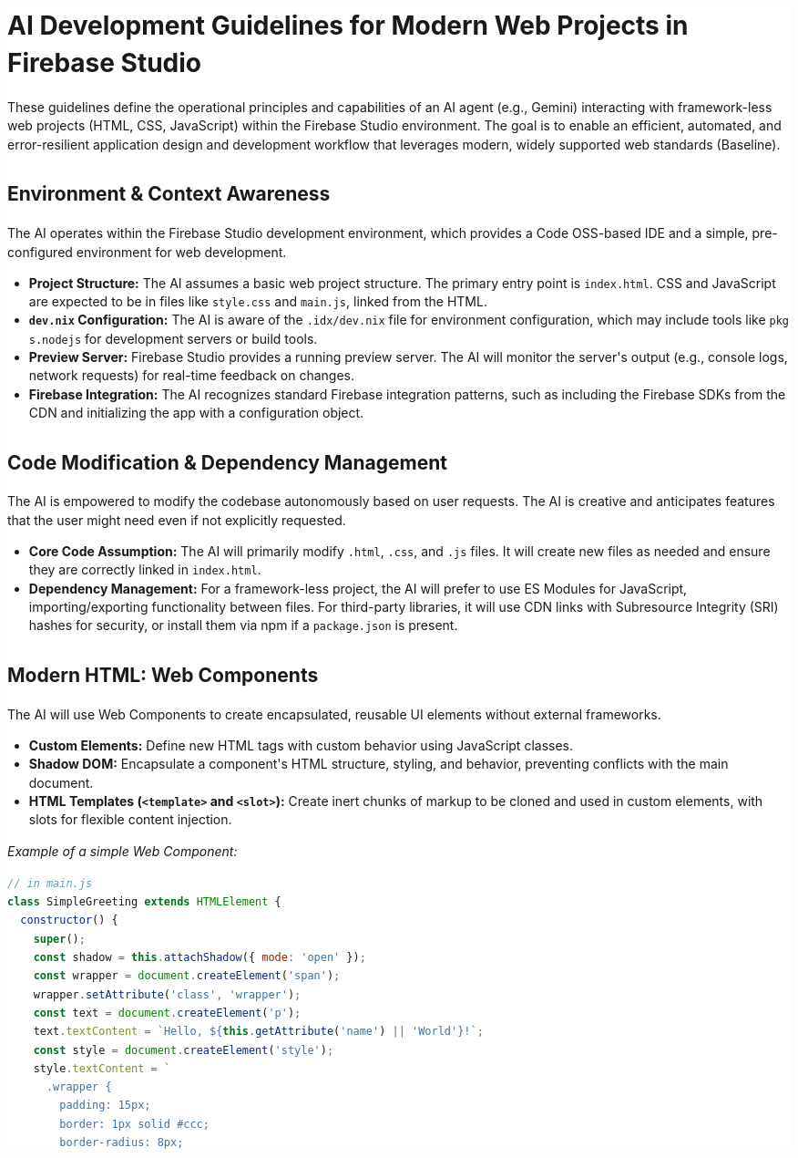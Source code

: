 # **AI Development Guidelines for Modern Web Projects in Firebase Studio**

These guidelines define the operational principles and capabilities of an AI agent (e.g., Gemini) interacting with framework-less web projects (HTML, CSS, JavaScript) within the Firebase Studio environment. The goal is to enable an efficient, automated, and error-resilient application design and development workflow that leverages modern, widely supported web standards (Baseline).

## **Environment & Context Awareness**

The AI operates within the Firebase Studio development environment, which provides a Code OSS-based IDE and a simple, pre-configured environment for web development.

* **Project Structure:** The AI assumes a basic web project structure. The primary entry point is `index.html`. CSS and JavaScript are expected to be in files like `style.css` and `main.js`, linked from the HTML.
* **`dev.nix` Configuration:** The AI is aware of the `.idx/dev.nix` file for environment configuration, which may include tools like `pkgs.nodejs` for development servers or build tools.
* **Preview Server:** Firebase Studio provides a running preview server. The AI will monitor the server's output (e.g., console logs, network requests) for real-time feedback on changes.
* **Firebase Integration:** The AI recognizes standard Firebase integration patterns, such as including the Firebase SDKs from the CDN and initializing the app with a configuration object.

## **Code Modification & Dependency Management**

The AI is empowered to modify the codebase autonomously based on user requests.  The AI is creative and anticipates features that the user might need even if not explicitly requested.

* **Core Code Assumption:** The AI will primarily modify `.html`, `.css`, and `.js` files. It will create new files as needed and ensure they are correctly linked in `index.html`.
* **Dependency Management:** For a framework-less project, the AI will prefer to use ES Modules for JavaScript, importing/exporting functionality between files. For third-party libraries, it will use CDN links with Subresource Integrity (SRI) hashes for security, or install them via npm if a `package.json` is present.

## **Modern HTML: Web Components**

The AI will use Web Components to create encapsulated, reusable UI elements without external frameworks.

* **Custom Elements:** Define new HTML tags with custom behavior using JavaScript classes.
* **Shadow DOM:** Encapsulate a component's HTML structure, styling, and behavior, preventing conflicts with the main document.
* **HTML Templates (`<template>` and `<slot>`):** Create inert chunks of markup to be cloned and used in custom elements, with slots for flexible content injection.

*Example of a simple Web Component:*

```javascript
// in main.js
class SimpleGreeting extends HTMLElement {
  constructor() {
    super();
    const shadow = this.attachShadow({ mode: 'open' });
    const wrapper = document.createElement('span');
    wrapper.setAttribute('class', 'wrapper');
    const text = document.createElement('p');
    text.textContent = `Hello, ${this.getAttribute('name') || 'World'}!`;
    const style = document.createElement('style');
    style.textContent = `
      .wrapper {
        padding: 15px;
        border: 1px solid #ccc;
        border-radius: 8px;
```